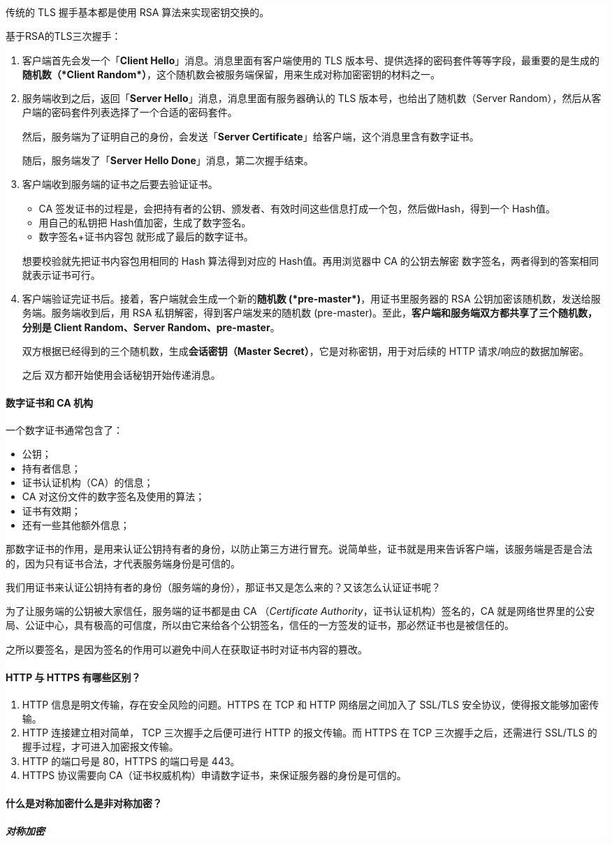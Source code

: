 传统的 TLS 握手基本都是使用 RSA 算法来实现密钥交换的。

基于RSA的TLS三次握手：

1. 客户端首先会发一个「**Client Hello**」消息。消息里面有客户端使用的 TLS 版本号、提供选择的密码套件等等字段，最重要的是生成的**随机数（\*Client Random\*）**，这个随机数会被服务端保留，用来生成对称加密密钥的材料之一。

2. 服务端收到之后，返回「**Server Hello**」消息，消息里面有服务器确认的 TLS 版本号，也给出了随机数（Server Random），然后从客户端的密码套件列表选择了一个合适的密码套件。

   然后，服务端为了证明自己的身份，会发送「**Server Certificate**」给客户端，这个消息里含有数字证书。

   随后，服务端发了「**Server Hello Done**」消息，第二次握手结束。

3. 客户端收到服务端的证书之后要去验证证书。

   * CA 签发证书的过程是，会把持有者的公钥、颁发者、有效时间这些信息打成一个包，然后做Hash，得到一个 Hash值。
   * 用自己的私钥把 Hash值加密，生成了数字签名。
   * 数字签名+证书内容包 就形成了最后的数字证书。

   想要校验就先把证书内容包用相同的 Hash 算法得到对应的 Hash值。再用浏览器中 CA 的公钥去解密 数字签名，两者得到的答案相同就表示证书可行。

4. 客户端验证完证书后。接着，客户端就会生成一个新的**随机数 (\*pre-master\*)**，用证书里服务器的 RSA 公钥加密该随机数，发送给服务端。服务端收到后，用 RSA 私钥解密，得到客户端发来的随机数 (pre-master)。至此，**客户端和服务端双方都共享了三个随机数，分别是 Client Random、Server Random、pre-master**。

   双方根据已经得到的三个随机数，生成**会话密钥（Master Secret）**，它是对称密钥，用于对后续的 HTTP 请求/响应的数据加解密。

   之后 双方都开始使用会话秘钥开始传递消息。

#### 数字证书和 CA 机构

一个数字证书通常包含了：

- 公钥；
- 持有者信息；
- 证书认证机构（CA）的信息；
- CA 对这份文件的数字签名及使用的算法；
- 证书有效期；
- 还有一些其他额外信息；

那数字证书的作用，是用来认证公钥持有者的身份，以防止第三方进行冒充。说简单些，证书就是用来告诉客户端，该服务端是否是合法的，因为只有证书合法，才代表服务端身份是可信的。

我们用证书来认证公钥持有者的身份（服务端的身份），那证书又是怎么来的？又该怎么认证证书呢？

为了让服务端的公钥被大家信任，服务端的证书都是由 CA （*Certificate Authority*，证书认证机构）签名的，CA 就是网络世界里的公安局、公证中心，具有极高的可信度，所以由它来给各个公钥签名，信任的一方签发的证书，那必然证书也是被信任的。

之所以要签名，是因为签名的作用可以避免中间人在获取证书时对证书内容的篡改。

#### HTTP 与 HTTPS 有哪些区别？

1. HTTP 信息是明文传输，存在安全风险的问题。HTTPS 在 TCP 和 HTTP 网络层之间加入了 SSL/TLS 安全协议，使得报文能够加密传输。
2. HTTP 连接建立相对简单， TCP 三次握手之后便可进行 HTTP 的报文传输。而 HTTPS 在 TCP 三次握手之后，还需进行 SSL/TLS 的握手过程，才可进入加密报文传输。
3. HTTP 的端口号是 80，HTTPS 的端口号是 443。
4. HTTPS 协议需要向 CA（证书权威机构）申请数字证书，来保证服务器的身份是可信的。

#### 什么是对称加密什么是非对称加密？

##### 对称加密
